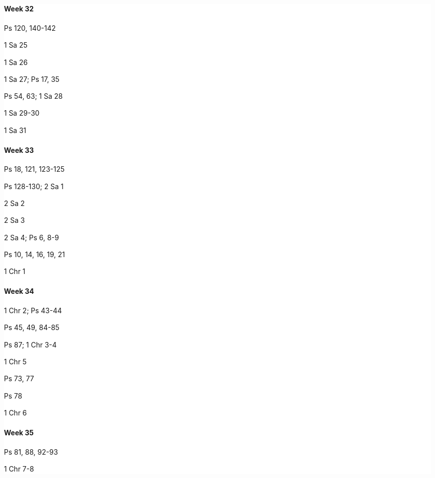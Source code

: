 #### Week 32

  

Ps 120, 140-142

1 Sa 25

1 Sa 26

1 Sa 27; Ps 17, 35

Ps 54, 63; 1 Sa 28

1 Sa 29-30

1 Sa 31

  

#### Week 33

  

Ps 18, 121, 123-125

Ps 128-130; 2 Sa 1

2 Sa 2

2 Sa 3

2 Sa 4; Ps 6, 8-9

Ps 10, 14, 16, 19, 21

1 Chr 1

  

#### Week 34

  

1 Chr 2; Ps 43-44

Ps 45, 49, 84-85

Ps 87; 1 Chr 3-4

1 Chr 5

Ps 73, 77

Ps 78

1 Chr 6

  

#### Week 35

  

Ps 81, 88, 92-93

1 Chr 7-8
